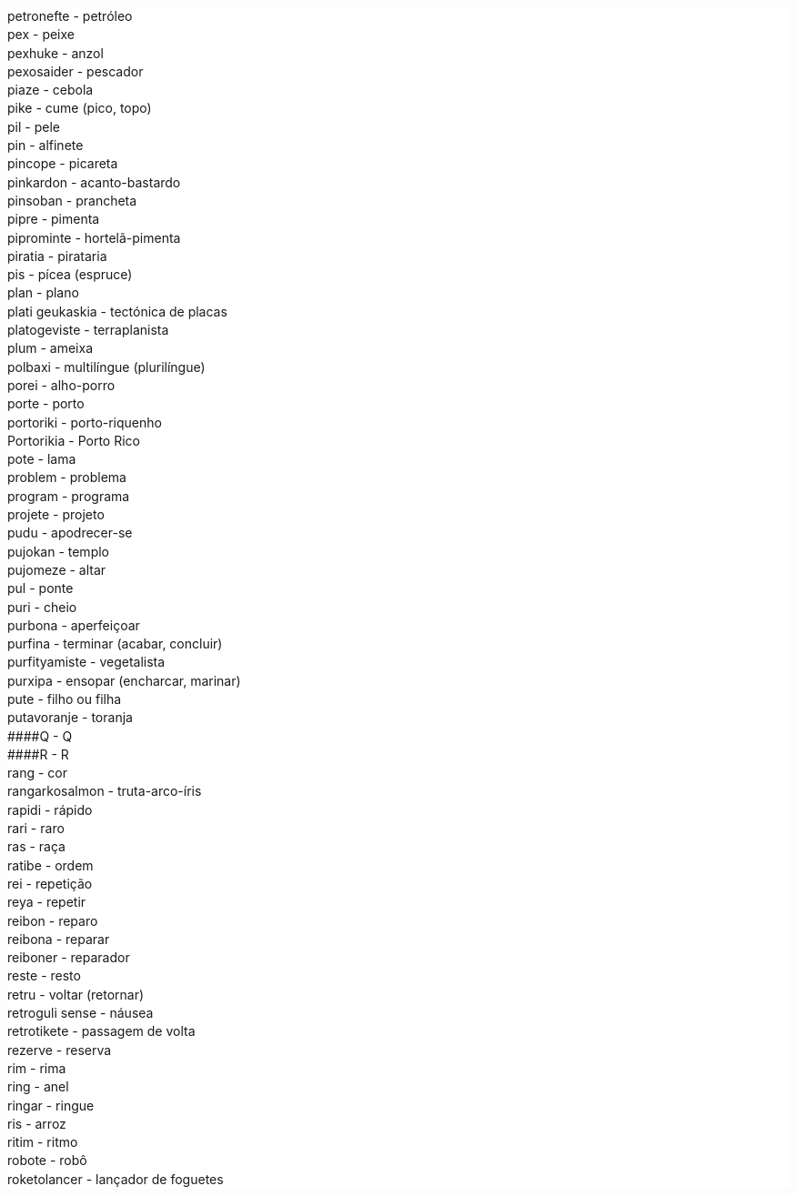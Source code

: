 petronefte - petróleo  
pex - peixe  
pexhuke - anzol  
pexosaider - pescador  
piaze - cebola  
pike - cume (pico, topo)  
pil - pele  
pin - alfinete  
pincope - picareta  
pinkardon - acanto-bastardo  
pinsoban - prancheta  
pipre - pimenta  
piprominte - hortelã-pimenta  
piratia - pirataria  
pis - pícea (espruce)  
plan - plano  
plati geukaskia - tectónica de placas  
platogeviste - terraplanista  
plum - ameixa  
polbaxi - multilíngue (plurilíngue)  
porei - alho-porro  
porte - porto  
portoriki - porto-riquenho  
Portorikia - Porto Rico  
pote - lama  
problem - problema  
program - programa  
projete - projeto  
pudu - apodrecer-se  
pujokan - templo  
pujomeze - altar  
pul - ponte  
puri - cheio  
purbona - aperfeiçoar  
purfina - terminar (acabar, concluir)  
purfityamiste - vegetalista  
purxipa - ensopar (encharcar, marinar)  
pute - filho ou filha  
putavoranje - toranja  
####Q - Q  
####R - R  
rang - cor  
rangarkosalmon - truta-arco-íris  
rapidi - rápido  
rari - raro  
ras - raça  
ratibe - ordem  
rei - repetição  
reya - repetir  
reibon - reparo  
reibona - reparar  
reiboner - reparador  
reste - resto  
retru - voltar (retornar)  
retroguli sense - náusea  
retrotikete - passagem de volta  
rezerve - reserva  
rim - rima  
ring - anel  
ringar - ringue  
ris - arroz  
ritim - ritmo  
robote - robô  
roketolancer - lançador de foguetes  